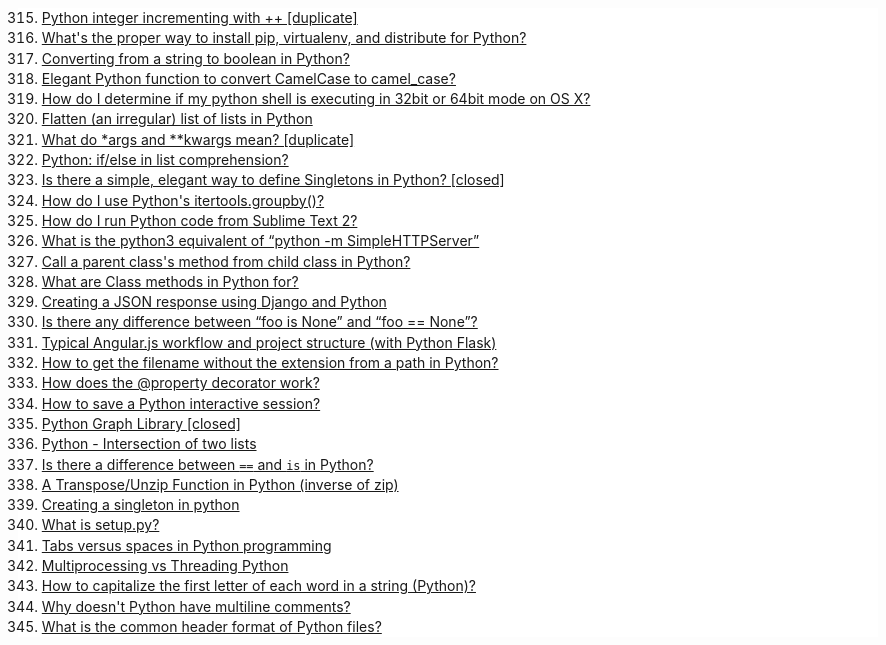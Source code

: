 315. [Python integer incrementing with ++ [duplicate]](http://stackoverflow.com/questions/2632677/python-integer-incrementing-with)
316. [What's the proper way to install pip, virtualenv, and distribute for Python?](http://stackoverflow.com/questions/4324558/whats-the-proper-way-to-install-pip-virtualenv-and-distribute-for-python)
317. [Converting from a string to boolean in Python?](http://stackoverflow.com/questions/715417/converting-from-a-string-to-boolean-in-python)
318. [Elegant Python function to convert CamelCase to camel_case?](http://stackoverflow.com/questions/1175208/elegant-python-function-to-convert-camelcase-to-camel-case)
319. [How do I determine if my python shell is executing in 32bit or 64bit mode on OS X?](http://stackoverflow.com/questions/1405913/how-do-i-determine-if-my-python-shell-is-executing-in-32bit-or-64bit-mode-on-os)
320. [Flatten (an irregular) list of lists in Python](http://stackoverflow.com/questions/2158395/flatten-an-irregular-list-of-lists-in-python)
321. [What do *args and **kwargs mean? [duplicate]](http://stackoverflow.com/questions/287085/what-do-args-and-kwargs-mean)
322. [Python: if/else in list comprehension?](http://stackoverflow.com/questions/4260280/python-if-else-in-list-comprehension)
323. [Is there a simple, elegant way to define Singletons in Python? [closed]](http://stackoverflow.com/questions/31875/is-there-a-simple-elegant-way-to-define-singletons-in-python)
324. [How do I use Python's itertools.groupby()?](http://stackoverflow.com/questions/773/how-do-i-use-pythons-itertools-groupby)
325. [How do I run Python code from Sublime Text 2?](http://stackoverflow.com/questions/8551735/how-do-i-run-python-code-from-sublime-text-2)
326. [What is the python3 equivalent of “python -m SimpleHTTPServer”](http://stackoverflow.com/questions/7943751/what-is-the-python3-equivalent-of-python-m-simplehttpserver)
327. [Call a parent class's method from child class in Python?](http://stackoverflow.com/questions/805066/call-a-parent-classs-method-from-child-class-in-python)
328. [What are Class methods in Python for?](http://stackoverflow.com/questions/38238/what-are-class-methods-in-python-for)
329. [Creating a JSON response using Django and Python](http://stackoverflow.com/questions/2428092/creating-a-json-response-using-django-and-python)
330. [Is there any difference between “foo is None” and “foo == None”?](http://stackoverflow.com/questions/26595/is-there-any-difference-between-foo-is-none-and-foo-none)
331. [Typical Angular.js workflow and project structure (with Python Flask)](http://stackoverflow.com/questions/11522151/typical-angular-js-workflow-and-project-structure-with-python-flask)
332. [How to get the filename without the extension from a path in Python?](http://stackoverflow.com/questions/678236/how-to-get-the-filename-without-the-extension-from-a-path-in-python)
333. [How does the @property decorator work?](http://stackoverflow.com/questions/17330160/how-does-the-property-decorator-work)
334. [How to save a Python interactive session?](http://stackoverflow.com/questions/947810/how-to-save-a-python-interactive-session)
335. [Python Graph Library [closed]](http://stackoverflow.com/questions/606516/python-graph-library)
336. [Python - Intersection of two lists](http://stackoverflow.com/questions/642763/python-intersection-of-two-lists)
337. [Is there a difference between `==` and `is` in Python?](http://stackoverflow.com/questions/132988/is-there-a-difference-between-and-is-in-python)
338. [A Transpose/Unzip Function in Python (inverse of zip)](http://stackoverflow.com/questions/19339/a-transpose-unzip-function-in-python-inverse-of-zip)
339. [Creating a singleton in python](http://stackoverflow.com/questions/6760685/creating-a-singleton-in-python)
340. [What is setup.py?](http://stackoverflow.com/questions/1471994/what-is-setup-py)
341. [Tabs versus spaces in Python programming](http://stackoverflow.com/questions/119562/tabs-versus-spaces-in-python-programming)
342. [Multiprocessing vs Threading Python](http://stackoverflow.com/questions/3044580/multiprocessing-vs-threading-python)
343. [How to capitalize the first letter of each word in a string (Python)?](http://stackoverflow.com/questions/1549641/how-to-capitalize-the-first-letter-of-each-word-in-a-string-python)
344. [Why doesn't Python have multiline comments?](http://stackoverflow.com/questions/397148/why-doesnt-python-have-multiline-comments)
345. [What is the common header format of Python files?](http://stackoverflow.com/questions/1523427/what-is-the-common-header-format-of-python-files)